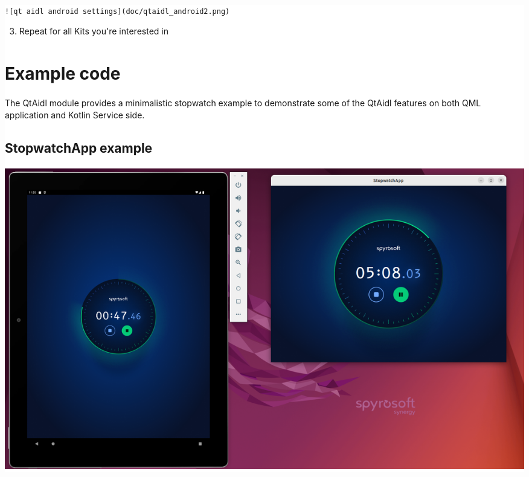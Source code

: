     ![qt aidl android settings](doc/qtaidl_android2.png)
3. Repeat for all Kits you're interested in

# Example code

The QtAidl module provides a minimalistic stopwatch example to demonstrate some of the QtAidl features on both QML application and Kotlin Service side.

## StopwatchApp example

![stopwatch application](doc/stopwatch.png)
